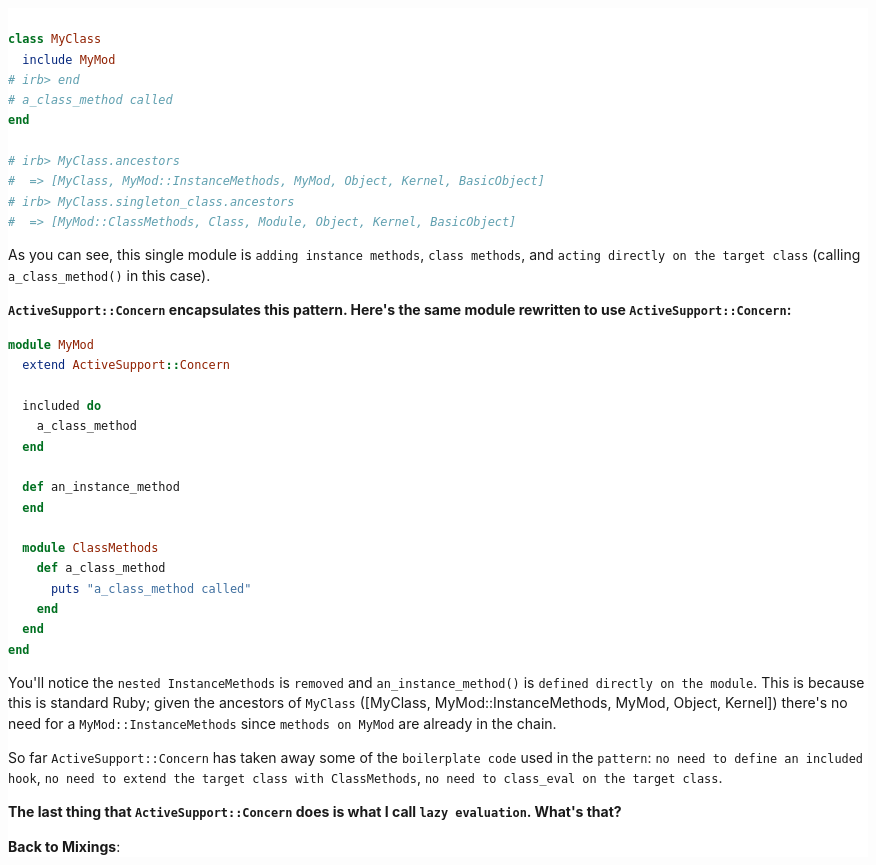 ```ruby

class MyClass
  include MyMod
# irb> end
# a_class_method called
end

# irb> MyClass.ancestors
#  => [MyClass, MyMod::InstanceMethods, MyMod, Object, Kernel, BasicObject]
# irb> MyClass.singleton_class.ancestors
#  => [MyMod::ClassMethods, Class, Module, Object, Kernel, BasicObject]

```

As you can see, this single module is `adding instance methods`, `class methods`, and `acting directly on the target class` (calling `a_class_method()` in this case).


**`ActiveSupport::Concern` encapsulates this pattern. Here's the same module rewritten to use `ActiveSupport::Concern`:**

```ruby
module MyMod
  extend ActiveSupport::Concern

  included do
    a_class_method
  end

  def an_instance_method
  end

  module ClassMethods
    def a_class_method
      puts "a_class_method called"
    end
  end
end
```

You'll notice the `nested InstanceMethods` is `removed` and `an_instance_method()` is `defined directly on the module`. This is because this is standard Ruby; given the ancestors of `MyClass` ([MyClass, MyMod::InstanceMethods, MyMod, Object, Kernel]) there's no need for a `MyMod::InstanceMethods` since `methods on MyMod` are already in the chain.

So far `ActiveSupport::Concern` has taken away some of the `boilerplate code` used in the `pattern`: `no need to define an included hook`, `no need to extend the target class with ClassMethods`, `no need to class_eval on the target class`.

**The last thing that `ActiveSupport::Concern` does is what I call `lazy evaluation`. What's that?**


**Back to Mixings**:
